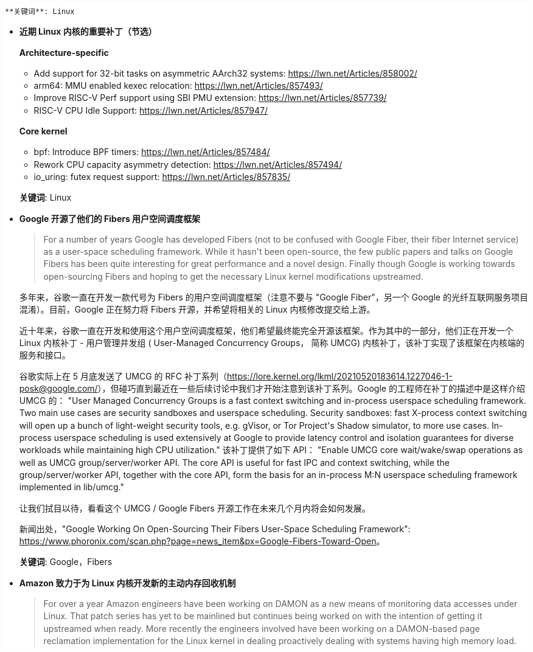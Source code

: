     **关键词**: Linux

- **近期 Linux 内核的重要补丁（节选）**

    **Architecture-specific**

    - Add support for 32-bit tasks on asymmetric AArch32 systems: <https://lwn.net/Articles/858002/>
    - arm64: MMU enabled kexec relocation: <https://lwn.net/Articles/857493/>
    - Improve RISC-V Perf support using SBI PMU extension: <https://lwn.net/Articles/857739/>
    - RISC-V CPU Idle Support: <https://lwn.net/Articles/857947/>

    **Core kernel**

    - bpf: Introduce BPF timers: <https://lwn.net/Articles/857484/>
    - Rework CPU capacity asymmetry detection: <https://lwn.net/Articles/857494/>
    - io_uring: futex request support: <https://lwn.net/Articles/857835/>

    **关键词**: Linux

- **Google 开源了他们的 Fibers 用户空间调度框架**

    > For a number of years Google has developed Fibers (not to be confused with Google Fiber, their fiber Internet service) as a user-space scheduling framework. While it hasn't been open-source, the few public papers and talks on Google Fibers has been quite interesting for great performance and a novel design. Finally though Google is working towards open-sourcing Fibers and hoping to get the necessary Linux kernel modifications upstreamed.

    多年来，谷歌一直在开发一款代号为 Fibers 的用户空间调度框架（注意不要与 "Google Fiber"，另一个 Google 的光纤互联网服务项目混淆）。目前，Google 正在努力将 Fibers 开源，并希望将相关的 Linux 内核修改提交给上游。 

    近十年来，谷歌一直在开发和使用这个用户空间调度框架，他们希望最终能完全开源该框架。作为其中的一部分，他们正在开发一个 Linux 内核补丁 - 用户管理并发组 ( User-Managed Concurrency Groups， 简称 UMCG) 内核补丁，该补丁实现了该框架在内核端的服务和接口。 

    谷歌实际上在 5 月底发送了 UMCG 的 RFC 补丁系列（<https://lore.kernel.org/lkml/20210520183614.1227046-1-posk@google.com/>），但碰巧直到最近在一些后续讨论中我们才开始注意到该补丁系列。Google 的工程师在补丁的描述中是这样介绍 UMCG 的： "User Managed Concurrency Groups is a fast context switching and in-process userspace scheduling framework. Two main use cases are security sandboxes and userspace scheduling. Security sandboxes: fast X-process context switching will open up a bunch of light-weight security tools, e.g. gVisor, or Tor Project's Shadow simulator, to more use cases. In-process userspace scheduling is used extensively at Google to provide latency control and isolation guarantees for diverse workloads while maintaining high CPU utilization." 该补丁提供了如下 API： "Enable UMCG core wait/wake/swap operations as well as UMCG group/server/worker API. The core API is useful for fast IPC and context switching, while the group/server/worker API, together with the core API, form the basis for an in-process M:N userspace scheduling framework implemented in lib/umcg."

    让我们拭目以待，看看这个 UMCG / Google Fibers 开源工作在未来几个月内将会如何发展。 
    
    新闻出处，"Google Working On Open-Sourcing Their Fibers User-Space Scheduling Framework": <https://www.phoronix.com/scan.php?page=news_item&px=Google-Fibers-Toward-Open>。
    
    **关键词**: Google，Fibers

- **Amazon 致力于为 Linux 内核开发新的主动内存回收机制**

    > For over a year Amazon engineers have been working on DAMON as a new means of monitoring data accesses under Linux. That patch series has yet to be mainlined but continues being worked on with the intention of getting it upstreamed when ready. More recently the engineers involved have been working on a DAMON-based page reclamation implementation for the Linux kernel in dealing proactively dealing with systems having high memory load.
